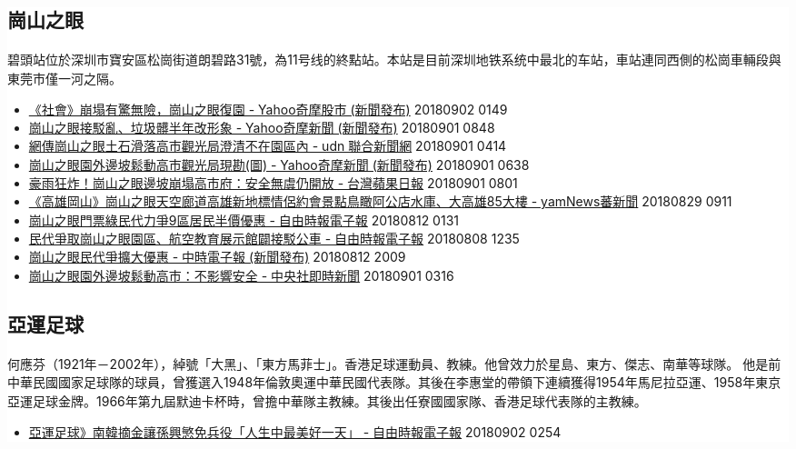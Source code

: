 ## 崗山之眼

碧頭站位於深圳市寶安區松崗街道朗碧路31號，為11号线的終點站。本站是目前深圳地铁系统中最北的车站，車站連同西側的松崗車輛段與東莞市僅一河之隔。
- [《社會》崩塌有驚無險，崗山之眼復園 - Yahoo奇摩股市 (新聞發布)](https://tw.stock.yahoo.com/news/%E7%A4%BE%E6%9C%83-%E5%B4%A9%E5%A1%8C%E6%9C%89%E9%A9%9A%E7%84%A1%E9%9A%AA-%E5%B4%97%E5%B1%B1%E4%B9%8B%E7%9C%BC%E5%BE%A9%E5%9C%92-013107153.html "《社會》崩塌有驚無險，崗山之眼復園 - Yahoo奇摩股市 (新聞發布)") 20180902 0149
- [崗山之眼接駁亂、垃圾髒半年改形象 - Yahoo奇摩新聞 (新聞發布)](https://tw.news.yahoo.com/video/%E5%B4%97%E5%B1%B1%E4%B9%8B%E7%9C%BC%E6%8E%A5%E9%A7%81%E4%BA%82-%E5%9E%83%E5%9C%BE%E9%AB%92-%E5%8D%8A%E5%B9%B4%E6%94%B9%E5%BD%A2%E8%B1%A1-074421387.html "崗山之眼接駁亂、垃圾髒半年改形象 - Yahoo奇摩新聞 (新聞發布)") 20180901 0848
- [網傳崗山之眼土石滑落高市觀光局澄清不在園區內 - udn 聯合新聞網](https://udn.com/news/story/7327/3342914?from=udn-ch1_breaknews-1-cate3-news "網傳崗山之眼土石滑落高市觀光局澄清不在園區內 - udn 聯合新聞網") 20180901 0414
- [崗山之眼園外邊坡鬆動高市觀光局現勘(圖) - Yahoo奇摩新聞 (新聞發布)](https://tw.news.yahoo.com/%E5%B4%97%E5%B1%B1%E4%B9%8B%E7%9C%BC%E5%9C%92%E5%A4%96%E9%82%8A%E5%9D%A1%E9%AC%86%E5%8B%95-%E9%AB%98%E5%B8%82%E8%A7%80%E5%85%89%E5%B1%80%E7%8F%BE%E5%8B%98-%E5%9C%96-061057160.html "崗山之眼園外邊坡鬆動高市觀光局現勘(圖) - Yahoo奇摩新聞 (新聞發布)") 20180901 0638
- [豪雨狂炸！崗山之眼邊坡崩塌高市府：安全無虞仍開放 - 台灣蘋果日報](https://tw.news.appledaily.com/new/realtime/20180901/1422092/ "豪雨狂炸！崗山之眼邊坡崩塌高市府：安全無虞仍開放 - 台灣蘋果日報") 20180901 0801
- [《高雄岡山》崗山之眼天空廊道高雄新地標情侶約會景點鳥瞰阿公店水庫、大高雄85大樓 - yamNews蕃新聞](https://travel.yam.com/Article.aspx?sn=107660 "《高雄岡山》崗山之眼天空廊道高雄新地標情侶約會景點鳥瞰阿公店水庫、大高雄85大樓 - yamNews蕃新聞") 20180829 0911
- [崗山之眼門票綠民代力爭9區居民半價優惠 - 自由時報電子報](http://news.ltn.com.tw/news/life/breakingnews/2516778 "崗山之眼門票綠民代力爭9區居民半價優惠 - 自由時報電子報") 20180812 0131
- [民代爭取崗山之眼園區、航空教育展示館闢接駁公車 - 自由時報電子報](http://news.ltn.com.tw/news/life/breakingnews/2513287 "民代爭取崗山之眼園區、航空教育展示館闢接駁公車 - 自由時報電子報") 20180808 1235
- [崗山之眼民代爭擴大優惠 - 中時電子報 (新聞發布)](http://www.chinatimes.com/newspapers/20180813000548-260107 "崗山之眼民代爭擴大優惠 - 中時電子報 (新聞發布)") 20180812 2009
- [崗山之眼園外邊坡鬆動高市：不影響安全 - 中央社即時新聞](http://m.cna.com.tw/news/aloc/201809010030.aspx "崗山之眼園外邊坡鬆動高市：不影響安全 - 中央社即時新聞") 20180901 0316

## 亞運足球

何應芬（1921年－2002年），綽號「大黑」、「東方馬菲士」。香港足球運動員、教練。他曾效力於星島、東方、傑志、南華等球隊。
他是前中華民國國家足球隊的球員，曾獲選入1948年倫敦奧運中華民國代表隊。其後在李惠堂的帶領下連續獲得1954年馬尼拉亞運、1958年東京亞運足球金牌。1966年第九屆默迪卡杯時，曾擔中華隊主教練。其後出任寮國國家隊、香港足球代表隊的主教練。
- [亞運足球》南韓摘金讓孫興慜免兵役「人生中最美好一天」 - 自由時報電子報](http://sports.ltn.com.tw/news/breakingnews/2538625 "亞運足球》南韓摘金讓孫興慜免兵役「人生中最美好一天」 - 自由時報電子報") 20180902 0254

